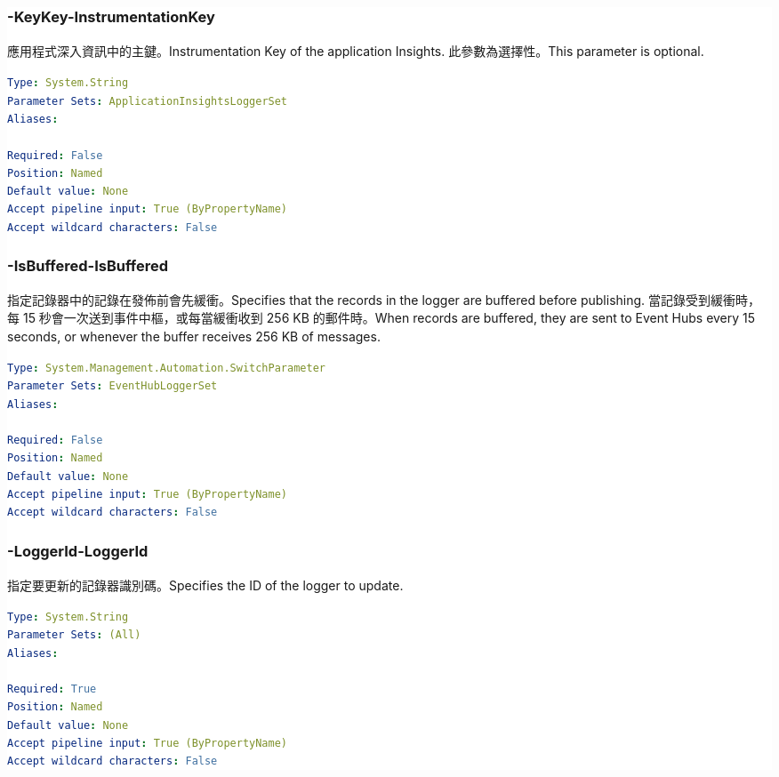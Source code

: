 ### <span data-ttu-id="72705-124">-KeyKey</span><span class="sxs-lookup"><span data-stu-id="72705-124">-InstrumentationKey</span></span>
<span data-ttu-id="72705-125">應用程式深入資訊中的主鍵。</span><span class="sxs-lookup"><span data-stu-id="72705-125">Instrumentation Key of the application Insights.</span></span> <span data-ttu-id="72705-126">此參數為選擇性。</span><span class="sxs-lookup"><span data-stu-id="72705-126">This parameter is optional.</span></span>

```yaml
Type: System.String
Parameter Sets: ApplicationInsightsLoggerSet
Aliases:

Required: False
Position: Named
Default value: None
Accept pipeline input: True (ByPropertyName)
Accept wildcard characters: False
```

### <span data-ttu-id="72705-127">-IsBuffered</span><span class="sxs-lookup"><span data-stu-id="72705-127">-IsBuffered</span></span>
<span data-ttu-id="72705-128">指定記錄器中的記錄在發佈前會先緩衝。</span><span class="sxs-lookup"><span data-stu-id="72705-128">Specifies that the records in the logger are buffered before publishing.</span></span>
<span data-ttu-id="72705-129">當記錄受到緩衝時，每 15 秒會一次送到事件中樞，或每當緩衝收到 256 KB 的郵件時。</span><span class="sxs-lookup"><span data-stu-id="72705-129">When records are buffered, they are sent to Event Hubs every 15 seconds, or whenever the buffer receives 256 KB of messages.</span></span>

```yaml
Type: System.Management.Automation.SwitchParameter
Parameter Sets: EventHubLoggerSet
Aliases:

Required: False
Position: Named
Default value: None
Accept pipeline input: True (ByPropertyName)
Accept wildcard characters: False
```

### <span data-ttu-id="72705-130">-LoggerId</span><span class="sxs-lookup"><span data-stu-id="72705-130">-LoggerId</span></span>
<span data-ttu-id="72705-131">指定要更新的記錄器識別碼。</span><span class="sxs-lookup"><span data-stu-id="72705-131">Specifies the ID of the logger to update.</span></span>

```yaml
Type: System.String
Parameter Sets: (All)
Aliases:

Required: True
Position: Named
Default value: None
Accept pipeline input: True (ByPropertyName)
Accept wildcard characters: False
```
